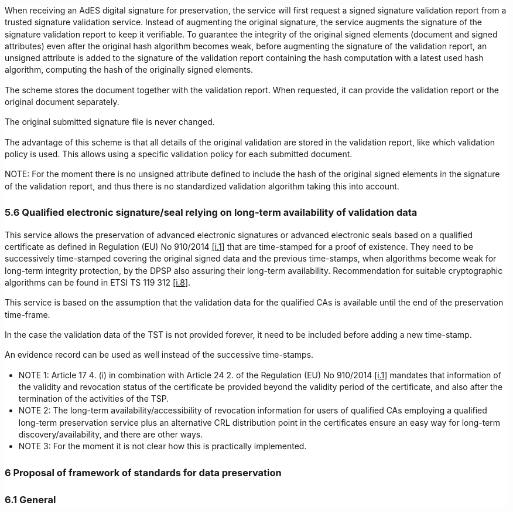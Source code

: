 When receiving an AdES digital signature for preservation, the service will first request a signed signature validation report from a trusted signature validation service. Instead of augmenting the original signature, the service augments the signature of the signature validation report to keep it verifiable. To guarantee the integrity of the original signed elements (document and signed attributes) even after the original hash algorithm becomes weak, before augmenting the signature of the validation report, an unsigned attribute is added to the signature of the validation report containing the hash computation with a latest used hash algorithm, computing the hash of the originally signed elements.

The scheme stores the document together with the validation report. When requested, it can provide the validation report or the original document separately.

The original submitted signature file is never changed.

The advantage of this scheme is that all details of the original validation are stored in the validation report, like which validation policy is used. This allows using a specific validation policy for each submitted document.

NOTE: For the moment there is no unsigned attribute defined to include the hash of the original signed elements in the signature of the validation report, and thus there is no standardized validation algorithm taking this into account.

### 5.6 Qualified electronic signature/seal relying on long-term availability of validation data

This service allows the preservation of advanced electronic signatures or advanced electronic seals based on a qualified certificate as defined in Regulation (EU) No 910/2014 [\[i.1](#page-8-0)] that are time-stamped for a proof of existence. They need to be successively time-stamped covering the original signed data and the previous time-stamps, when algorithms become weak for long-term integrity protection, by the DPSP also assuring their long-term availability. Recommendation for suitable cryptographic algorithms can be found in ETSI TS 119 312 [\[i.8](#page-8-0)].

<span id="page-26-0"></span>This service is based on the assumption that the validation data for the qualified CAs is available until the end of the preservation time-frame.

In the case the validation data of the TST is not provided forever, it need to be included before adding a new time-stamp.

An evidence record can be used as well instead of the successive time-stamps.

- NOTE 1: Article 17 4. (i) in combination with Article 24 2. of the Regulation (EU) No 910/2014 [\[i.1](#page-8-0)] mandates that information of the validity and revocation status of the certificate be provided beyond the validity period of the certificate, and also after the termination of the activities of the TSP.
- NOTE 2: The long-term availability/accessibility of revocation information for users of qualified CAs employing a qualified long-term preservation service plus an alternative CRL distribution point in the certificates ensure an easy way for long-term discovery/availability, and there are other ways.
- NOTE 3: For the moment it is not clear how this is practically implemented.

### 6 Proposal of framework of standards for data preservation

### 6.1 General
